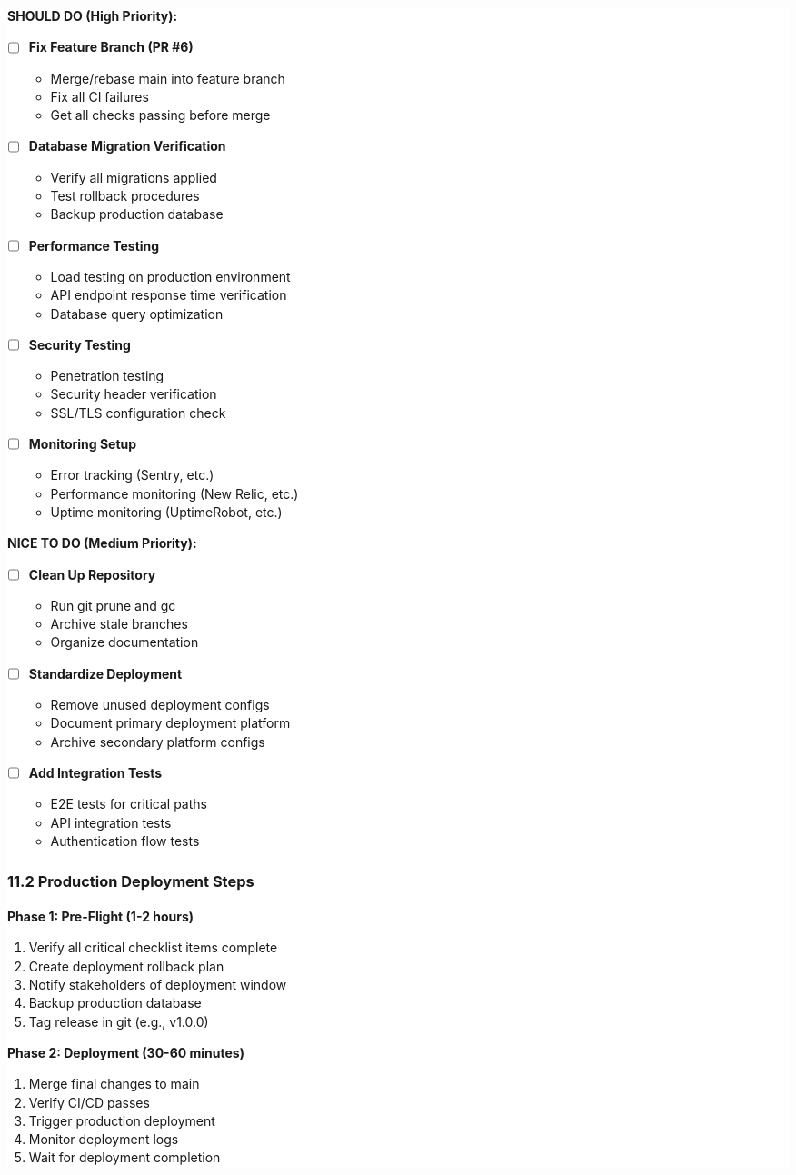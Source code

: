 **SHOULD DO (High Priority):**

- [ ] **Fix Feature Branch (PR #6)**
  - Merge/rebase main into feature branch
  - Fix all CI failures
  - Get all checks passing before merge

- [ ] **Database Migration Verification**
  - Verify all migrations applied
  - Test rollback procedures
  - Backup production database

- [ ] **Performance Testing**
  - Load testing on production environment
  - API endpoint response time verification
  - Database query optimization

- [ ] **Security Testing**
  - Penetration testing
  - Security header verification
  - SSL/TLS configuration check

- [ ] **Monitoring Setup**
  - Error tracking (Sentry, etc.)
  - Performance monitoring (New Relic, etc.)
  - Uptime monitoring (UptimeRobot, etc.)

**NICE TO DO (Medium Priority):**

- [ ] **Clean Up Repository**
  - Run git prune and gc
  - Archive stale branches
  - Organize documentation

- [ ] **Standardize Deployment**
  - Remove unused deployment configs
  - Document primary deployment platform
  - Archive secondary platform configs

- [ ] **Add Integration Tests**
  - E2E tests for critical paths
  - API integration tests
  - Authentication flow tests

### 11.2 Production Deployment Steps

**Phase 1: Pre-Flight (1-2 hours)**
1. Verify all critical checklist items complete
2. Create deployment rollback plan
3. Notify stakeholders of deployment window
4. Backup production database
5. Tag release in git (e.g., v1.0.0)

**Phase 2: Deployment (30-60 minutes)**
1. Merge final changes to main
2. Verify CI/CD passes
3. Trigger production deployment
4. Monitor deployment logs
5. Wait for deployment completion
